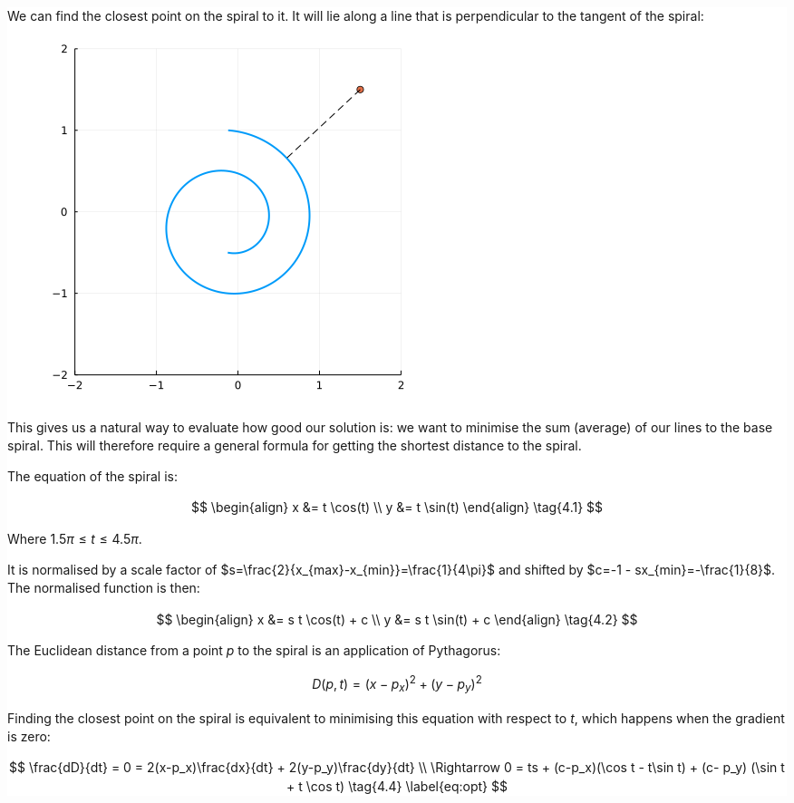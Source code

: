 We can find the closest point on the spiral to it.
It will lie along a line that is perpendicular to the tangent of the spiral:

<figure class="post-figure">
<img class="img-95"
    src="/assets/posts/denoising-diffusion/spiral_closest_2.png"
	alt="spiral closest point"
	>
<figcaption></figcaption>
</figure>

This gives us a natural way to evaluate how good our solution is: we want to minimise the sum (average) of our lines to the base spiral.
This will therefore require a general formula for getting the shortest distance to the spiral.

The equation of the spiral is:

$$
\begin{align}
    x &= t \cos(t) \\
    y &= t \sin(t)
\end{align}
\tag{4.1}
$$

Where $1.5\pi \leq t \leq 4.5\pi$.

It is normalised by a scale factor of $s=\frac{2}{x_{max}-x_{min}}=\frac{1}{4\pi}$
and shifted by $c=-1 - sx_{min}=-\frac{1}{8}$. 
The normalised function is then:

$$
\begin{align}
    x &= s t \cos(t) + c \\
    y &= s t \sin(t) + c
\end{align}
\tag{4.2}
$$

The Euclidean distance from a point $p$ to the spiral is an application of Pythagorus:

$$
D(p, t) = (x - p_x)^2 + (y - p_y)^2
\tag{4.3}
$$

Finding the closest point on the spiral is equivalent to minimising this equation with respect to $t$, which happens when the gradient is zero:

$$
\frac{dD}{dt}  = 0 = 2(x-p_x)\frac{dx}{dt} + 2(y-p_y)\frac{dy}{dt} \\
\Rightarrow 0 = ts + (c-p_x)(\cos t - t\sin t) + (c- p_y) (\sin t + t \cos t)
\tag{4.4}
\label{eq:opt}
$$
